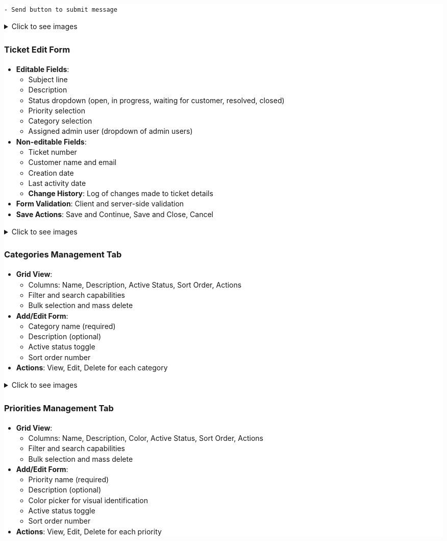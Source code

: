     - Send button to submit message

<details><summary>Click to see images</summary></details>

### Ticket Edit Form

- **Editable Fields**:
    - Subject line
    - Description
    - Status dropdown (open, in progress, waiting for customer, resolved, closed)
    - Priority selection
    - Category selection
    - Assigned admin user (dropdown of admin users)
- **Non-editable Fields**:
    - Ticket number
    - Customer name and email
    - Creation date
    - Last activity date
    - **Change History**: Log of changes made to ticket details
- **Form Validation**: Client and server-side validation
- **Save Actions**: Save and Continue, Save and Close, Cancel

<details><summary>Click to see images</summary></details>

### Categories Management Tab

- **Grid View**:
    - Columns: Name, Description, Active Status, Sort Order, Actions
    - Filter and search capabilities
    - Bulk selection and mass delete
- **Add/Edit Form**:
    - Category name (required)
    - Description (optional)
    - Active status toggle
    - Sort order number
- **Actions**: View, Edit, Delete for each category

<details><summary>Click to see images</summary></details>

### Priorities Management Tab

- **Grid View**:
    - Columns: Name, Description, Color, Active Status, Sort Order, Actions
    - Filter and search capabilities
    - Bulk selection and mass delete
- **Add/Edit Form**:
    - Priority name (required)
    - Description (optional)
    - Color picker for visual identification
    - Active status toggle
    - Sort order number
- **Actions**: View, Edit, Delete for each priority

